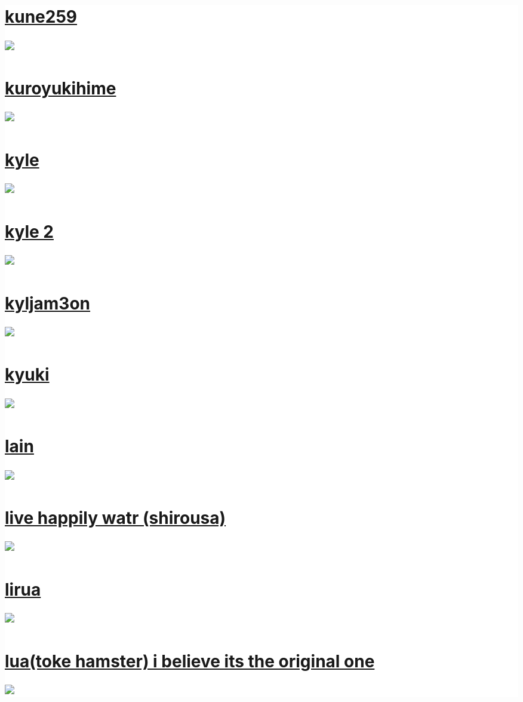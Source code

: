 # [kune259](http://www.mediafire.com/file/7ffd7h7opdgxpeg/kune259_160601.osk/file)
![](https://camo.githubusercontent.com/17d72917780658c4c5380393079272a99d96a4a5d522623b14b17aceb4cf4a3c/68747470733a2f2f692e696d6775722e636f6d2f697776755a6f732e706e67)

# [kuroyukihime](https://b.catgirlsare.sexy/7vOS4VvdxN4M.osk)
![](https://osu.ppy.sh/ss/18177863/46a7)

# [kyle](https://b.catgirlsare.sexy/avU4pWnc.osk)
![](https://osu.ppy.sh/ss/15534696/9808)

# [kyle 2](https://b.catgirlsare.sexy/xuKBRUZZ-F7n.osk)
![](https://osu.ppy.sh/ss/16889133/4eb6)

# [kyljam3on](https://b.catgirlsare.sexy/T3sEi70YMNo0.osk)
![](https://osu.ppy.sh/ss/17257824/1687)

# [kyuki](https://b.catgirlsare.sexy/DfUJlU_bR_Bs.osk)
![](https://i.imgur.com/jQaUPDn.png)

# [lain](https://b.catgirlsare.sexy/H7kmgPuv.osk)
![](https://i.imgur.com/juu1r3G.png)

# [live happily watr (shirousa)](https://b.catgirlsare.sexy/tCRTBHMcWADS.osk)
![](https://osu.ppy.sh/ss/17512562/7656)

# [lirua](https://b.catgirlsare.sexy/OwbndYS7Nki8.osk)
![](https://osu.ppy.sh/ss/16889134/a98f)

# [lua(toke hamster) i believe its the original one](https://b.catgirlsare.sexy/CYErAUpd6e8n.osk)
![](https://osu.ppy.sh/ss/17257786/4bac)
